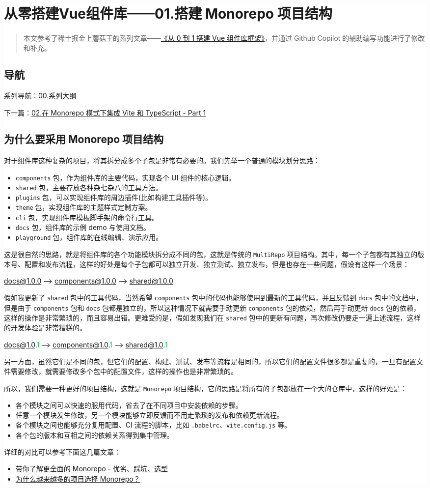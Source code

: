 # 从零搭建Vue组件库——01.搭建 Monorepo 项目结构

> 本文参考了稀土掘金上蘑菇王的系列文章——[《从 0 到 1 搭建 Vue 组件库框架》](https://juejin.cn/post/7254341178258505788)，并通过 Github Copilot 的辅助编写功能进行了修改和补充。

## 导航

系列导航：[00.系列大纲](/articles/engineering-design/build-vue-component-library-from-scratch-00.md)

下一篇：[02.在 Monorepo 模式下集成 Vite 和 TypeScript - Part 1](/articles/engineering-design/build-vue-component-library-from-scratch-02-part-1.md)

## 为什么要采用 Monorepo 项目结构

对于组件库这种复杂的项目，将其拆分成多个子包是非常有必要的。我们先举一个普通的模块划分思路：

- `components` 包，作为组件库的主要代码，实现各个 UI 组件的核心逻辑。
- `shared` 包，主要存放各种杂七杂八的工具方法。
- `plugins` 包，可以实现组件库的周边插件(比如构建工具插件等)。
- `theme` 包，实现组件库的主题样式定制方案。
- `cli` 包，实现组件库模板脚手架的命令行工具。
- `docs` 包，组件库的示例 demo 与使用文档。
- `playground` 包，组件库的在线编辑、演示应用。

这是很自然的思路，就是将组件库的各个功能模块拆分成不同的包，这就是传统的 `MultiRepo` 项目结构。其中，每一个子包都有其独立的版本号、配置和发布流程，这样的好处是每个子包都可以独立开发、独立测试、独立发布，但是也存在一些问题，假设有这样一个场景：

docs@1.0.0 --> components@1.0.0 --> shared@1.0.0

假如我更新了 `shared` 包中的工具代码，当然希望 `components` 包中的代码也能够使用到最新的工具代码，并且反馈到 `docs` 包中的文档中，但是由于 `components` 包和 `docs` 包都是独立的，所以这种情况下就需要手动更新 `components` 包的依赖，然后再手动更新 `docs` 包的依赖，这样的操作是非常繁琐的，而且容易出错。更难受的是，假如发现我们在 `shared` 包中的更新有问题，再次修改仍要走一遍上述流程，这样的开发体验是非常糟糕的。

<style>
.text-green-400 {
  color: rgb(34 197 94);
}
</style>

docs@1.0.<span class="text-green-400">1</span> --> components@1.0.<span class="text-green-400">1</span> --> shared@1.0.<span class="text-green-400">1</span>

另一方面，虽然它们是不同的包，但它们的配置、构建、测试、发布等流程是相同的，所以它们的配置文件很多都是重复的，一旦有配置文件需要修改，就需要修改多个包中的配置文件，这样的操作也是非常繁琐的。

所以，我们需要一种更好的项目结构，这就是 `Monorepo` 项目结构，它的思路是将所有的子包都放在一个大的仓库中，这样的好处是：

- 各个模块之间可以快速的服用代码，省去了在不同项目中安装依赖的步骤。
- 任意一个模块发生修改，另一个模块能够立即反馈而不用走繁琐的发布和依赖更新流程。
- 各个模块之间也能够充分复用配置、CI 流程的脚本，比如 `.babelrc`、`vite.config.js` 等。
- 各个包的版本和互相之间的依赖关系得到集中管理。

详细的对比可以参考下面这几篇文章：

- [带你了解更全面的 Monorepo - 优劣、踩坑、选型](https://juejin.cn/post/7215886869199896637)
- [为什么越来越多的项目选择 Monorepo？](https://juejin.cn/post/7207743145999368229)
